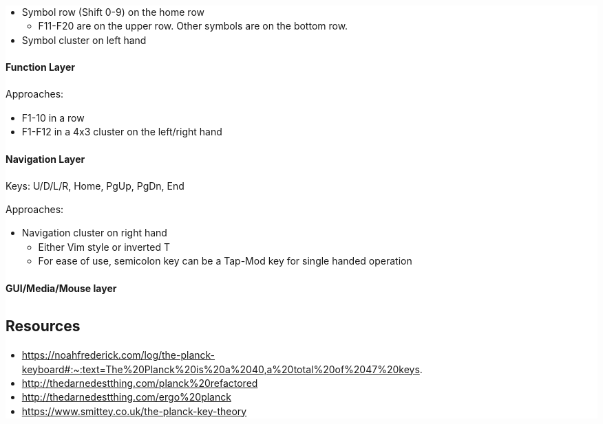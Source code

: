 - Symbol row (Shift 0-9) on the home row
  - F11-F20 are on the upper row. Other symbols are on the bottom row.
- Symbol cluster on left hand

#### Function Layer

Approaches:

- F1-10 in a row
- F1-F12 in a 4x3 cluster on the left/right hand

#### Navigation Layer

Keys: U/D/L/R, Home, PgUp, PgDn, End

Approaches:

- Navigation cluster on right hand
  - Either Vim style or inverted T
  - For ease of use, semicolon key can be a Tap-Mod key for single handed operation

#### GUI/Media/Mouse layer

## Resources

- https://noahfrederick.com/log/the-planck-keyboard#:~:text=The%20Planck%20is%20a%2040,a%20total%20of%2047%20keys.
- http://thedarnedestthing.com/planck%20refactored
- http://thedarnedestthing.com/ergo%20planck
- https://www.smittey.co.uk/the-planck-key-theory
